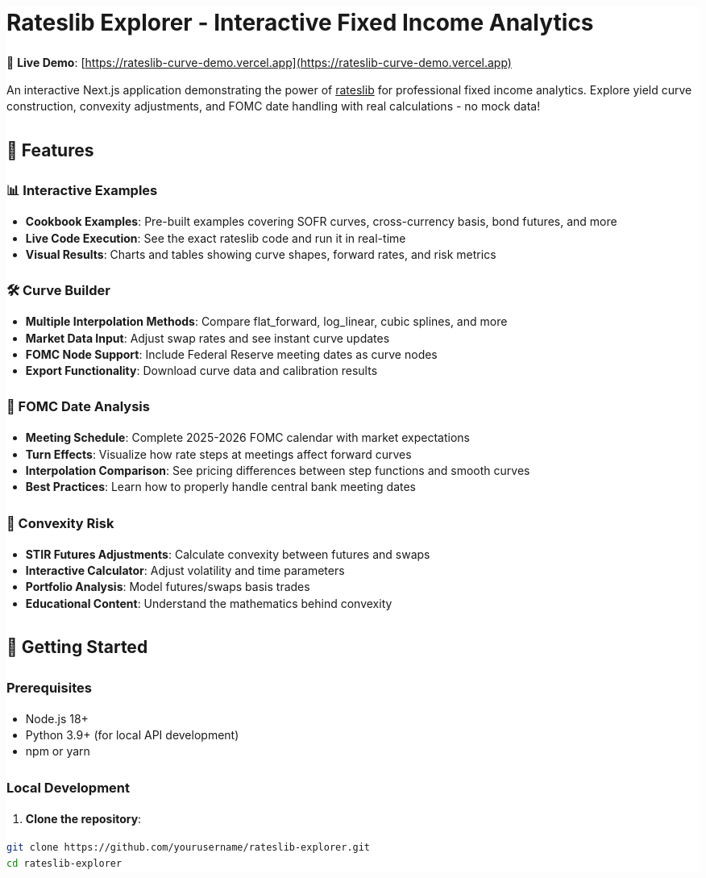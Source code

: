 # Rateslib Explorer - Interactive Fixed Income Analytics

🚀 **Live Demo**: [https://rateslib-curve-demo.vercel.app](https://rateslib-curve-demo.vercel.app)

An interactive Next.js application demonstrating the power of [rateslib](https://github.com/attack68/rateslib) for professional fixed income analytics. Explore yield curve construction, convexity adjustments, and FOMC date handling with real calculations - no mock data!

## 🌟 Features

### 📊 Interactive Examples
- **Cookbook Examples**: Pre-built examples covering SOFR curves, cross-currency basis, bond futures, and more
- **Live Code Execution**: See the exact rateslib code and run it in real-time
- **Visual Results**: Charts and tables showing curve shapes, forward rates, and risk metrics

### 🛠️ Curve Builder
- **Multiple Interpolation Methods**: Compare flat_forward, log_linear, cubic splines, and more
- **Market Data Input**: Adjust swap rates and see instant curve updates
- **FOMC Node Support**: Include Federal Reserve meeting dates as curve nodes
- **Export Functionality**: Download curve data and calibration results

### 📅 FOMC Date Analysis
- **Meeting Schedule**: Complete 2025-2026 FOMC calendar with market expectations
- **Turn Effects**: Visualize how rate steps at meetings affect forward curves
- **Interpolation Comparison**: See pricing differences between step functions and smooth curves
- **Best Practices**: Learn how to properly handle central bank meeting dates

### 🔬 Convexity Risk
- **STIR Futures Adjustments**: Calculate convexity between futures and swaps
- **Interactive Calculator**: Adjust volatility and time parameters
- **Portfolio Analysis**: Model futures/swaps basis trades
- **Educational Content**: Understand the mathematics behind convexity

## 🚀 Getting Started

### Prerequisites
- Node.js 18+
- Python 3.9+ (for local API development)
- npm or yarn

### Local Development

1. **Clone the repository**:
```bash
git clone https://github.com/yourusername/rateslib-explorer.git
cd rateslib-explorer
```
